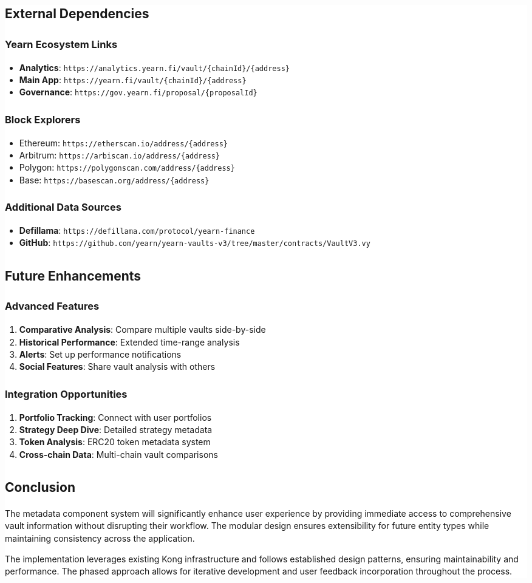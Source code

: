 ## External Dependencies

### Yearn Ecosystem Links

- **Analytics**: `https://analytics.yearn.fi/vault/{chainId}/{address}`
- **Main App**: `https://yearn.fi/vault/{chainId}/{address}`
- **Governance**: `https://gov.yearn.fi/proposal/{proposalId}`

### Block Explorers

- Ethereum: `https://etherscan.io/address/{address}`
- Arbitrum: `https://arbiscan.io/address/{address}`
- Polygon: `https://polygonscan.com/address/{address}`
- Base: `https://basescan.org/address/{address}`

### Additional Data Sources

- **Defillama**: `https://defillama.com/protocol/yearn-finance`
- **GitHub**: `https://github.com/yearn/yearn-vaults-v3/tree/master/contracts/VaultV3.vy`

## Future Enhancements

### Advanced Features

1. **Comparative Analysis**: Compare multiple vaults side-by-side
2. **Historical Performance**: Extended time-range analysis
3. **Alerts**: Set up performance notifications
4. **Social Features**: Share vault analysis with others

### Integration Opportunities

1. **Portfolio Tracking**: Connect with user portfolios
2. **Strategy Deep Dive**: Detailed strategy metadata
3. **Token Analysis**: ERC20 token metadata system
4. **Cross-chain Data**: Multi-chain vault comparisons

## Conclusion

The metadata component system will significantly enhance user experience by providing immediate access to comprehensive vault information without disrupting their workflow. The modular design ensures extensibility for future entity types while maintaining consistency across the application.

The implementation leverages existing Kong infrastructure and follows established design patterns, ensuring maintainability and performance. The phased approach allows for iterative development and user feedback incorporation throughout the process.
